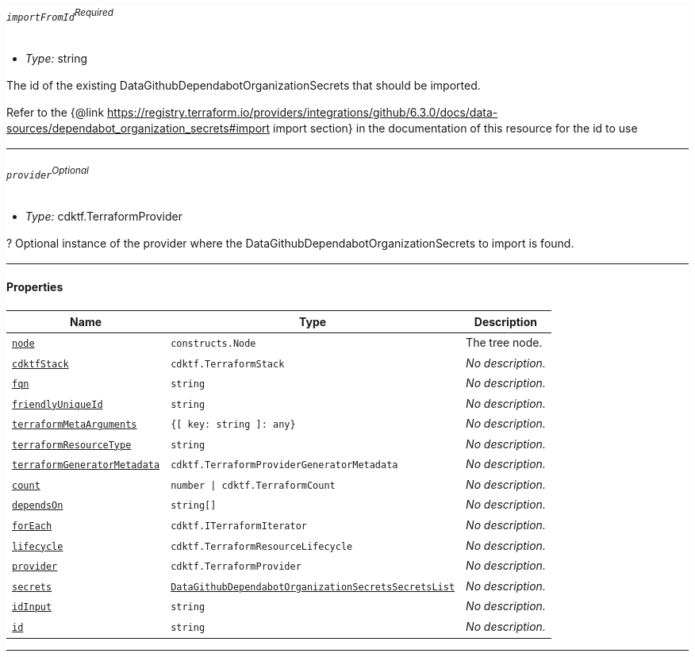 
###### `importFromId`<sup>Required</sup> <a name="importFromId" id="@cdktf/provider-github.dataGithubDependabotOrganizationSecrets.DataGithubDependabotOrganizationSecrets.generateConfigForImport.parameter.importFromId"></a>

- *Type:* string

The id of the existing DataGithubDependabotOrganizationSecrets that should be imported.

Refer to the {@link https://registry.terraform.io/providers/integrations/github/6.3.0/docs/data-sources/dependabot_organization_secrets#import import section} in the documentation of this resource for the id to use

---

###### `provider`<sup>Optional</sup> <a name="provider" id="@cdktf/provider-github.dataGithubDependabotOrganizationSecrets.DataGithubDependabotOrganizationSecrets.generateConfigForImport.parameter.provider"></a>

- *Type:* cdktf.TerraformProvider

? Optional instance of the provider where the DataGithubDependabotOrganizationSecrets to import is found.

---

#### Properties <a name="Properties" id="Properties"></a>

| **Name** | **Type** | **Description** |
| --- | --- | --- |
| <code><a href="#@cdktf/provider-github.dataGithubDependabotOrganizationSecrets.DataGithubDependabotOrganizationSecrets.property.node">node</a></code> | <code>constructs.Node</code> | The tree node. |
| <code><a href="#@cdktf/provider-github.dataGithubDependabotOrganizationSecrets.DataGithubDependabotOrganizationSecrets.property.cdktfStack">cdktfStack</a></code> | <code>cdktf.TerraformStack</code> | *No description.* |
| <code><a href="#@cdktf/provider-github.dataGithubDependabotOrganizationSecrets.DataGithubDependabotOrganizationSecrets.property.fqn">fqn</a></code> | <code>string</code> | *No description.* |
| <code><a href="#@cdktf/provider-github.dataGithubDependabotOrganizationSecrets.DataGithubDependabotOrganizationSecrets.property.friendlyUniqueId">friendlyUniqueId</a></code> | <code>string</code> | *No description.* |
| <code><a href="#@cdktf/provider-github.dataGithubDependabotOrganizationSecrets.DataGithubDependabotOrganizationSecrets.property.terraformMetaArguments">terraformMetaArguments</a></code> | <code>{[ key: string ]: any}</code> | *No description.* |
| <code><a href="#@cdktf/provider-github.dataGithubDependabotOrganizationSecrets.DataGithubDependabotOrganizationSecrets.property.terraformResourceType">terraformResourceType</a></code> | <code>string</code> | *No description.* |
| <code><a href="#@cdktf/provider-github.dataGithubDependabotOrganizationSecrets.DataGithubDependabotOrganizationSecrets.property.terraformGeneratorMetadata">terraformGeneratorMetadata</a></code> | <code>cdktf.TerraformProviderGeneratorMetadata</code> | *No description.* |
| <code><a href="#@cdktf/provider-github.dataGithubDependabotOrganizationSecrets.DataGithubDependabotOrganizationSecrets.property.count">count</a></code> | <code>number \| cdktf.TerraformCount</code> | *No description.* |
| <code><a href="#@cdktf/provider-github.dataGithubDependabotOrganizationSecrets.DataGithubDependabotOrganizationSecrets.property.dependsOn">dependsOn</a></code> | <code>string[]</code> | *No description.* |
| <code><a href="#@cdktf/provider-github.dataGithubDependabotOrganizationSecrets.DataGithubDependabotOrganizationSecrets.property.forEach">forEach</a></code> | <code>cdktf.ITerraformIterator</code> | *No description.* |
| <code><a href="#@cdktf/provider-github.dataGithubDependabotOrganizationSecrets.DataGithubDependabotOrganizationSecrets.property.lifecycle">lifecycle</a></code> | <code>cdktf.TerraformResourceLifecycle</code> | *No description.* |
| <code><a href="#@cdktf/provider-github.dataGithubDependabotOrganizationSecrets.DataGithubDependabotOrganizationSecrets.property.provider">provider</a></code> | <code>cdktf.TerraformProvider</code> | *No description.* |
| <code><a href="#@cdktf/provider-github.dataGithubDependabotOrganizationSecrets.DataGithubDependabotOrganizationSecrets.property.secrets">secrets</a></code> | <code><a href="#@cdktf/provider-github.dataGithubDependabotOrganizationSecrets.DataGithubDependabotOrganizationSecretsSecretsList">DataGithubDependabotOrganizationSecretsSecretsList</a></code> | *No description.* |
| <code><a href="#@cdktf/provider-github.dataGithubDependabotOrganizationSecrets.DataGithubDependabotOrganizationSecrets.property.idInput">idInput</a></code> | <code>string</code> | *No description.* |
| <code><a href="#@cdktf/provider-github.dataGithubDependabotOrganizationSecrets.DataGithubDependabotOrganizationSecrets.property.id">id</a></code> | <code>string</code> | *No description.* |

---
